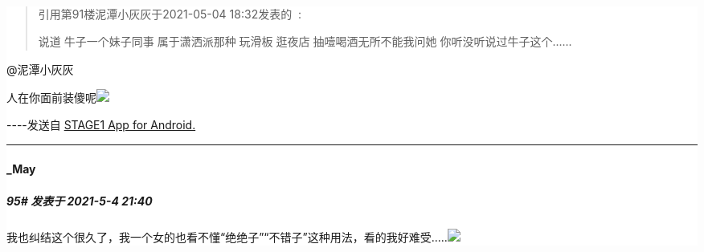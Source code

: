 
<blockquote>引用第91楼泥潭小灰灰于2021-05-04 18:32发表的  :

说道 牛子一个妹子同事 属于潇洒派那种 玩滑板 逛夜店 抽噎喝酒无所不能我问她 你听没听说过牛子这个......</blockquote>
@泥潭小灰灰

人在你面前装傻呢<img src="https://static.saraba1st.com/image/smiley/face2017/002.png" referrerpolicy="no-referrer">


----发送自 [STAGE1 App for Android.](http://stage1.5j4m.com/?1.37)


*****

####  _May  
##### 95#       发表于 2021-5-4 21:40


我也纠结这个很久了，我一个女的也看不懂“绝绝子”“不错子”这种用法，看的我好难受.....<img src="https://static.saraba1st.com/image/smiley/face2017/004.gif" referrerpolicy="no-referrer">


                                              